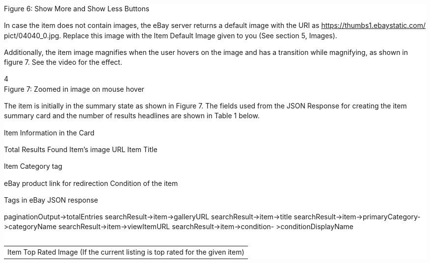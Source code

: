 Figure 6: Show More and Show Less Buttons

In case the item does not contain images, the eBay server returns a default image with the URI as https://thumbs1.ebaystatic.com/ pict/04040_0.jpg. Replace this image with the Item Default Image given to you (See section 5, Images).

Additionally, the item image magnifies when the user hovers on the image and has a transition while magnifying, as shown in figure 7. See the video for the effect.

</div>
</div>
<div class="layoutArea">
<div class="column">
4

</div>
</div>
</div>
<div class="page" title="Page 5">
<div class="layoutArea">
<div class="column">
Figure 7: Zoomed in image on mouse hover

The item is initially in the summary state as shown in Figure 7. The fields used from the JSON Response for creating the item summary card and the number of results headlines are shown in Table 1 below.

</div>
</div>
<div class="layoutArea">
<div class="column">
Item Information in the Card

Total Results Found Item’s image URL Item Title

Item Category tag

eBay product link for redirection Condition of the item

</div>
<div class="column">
Tags in eBay JSON response

paginationOutput-&gt;totalEntries searchResult-&gt;item-&gt;galleryURL searchResult-&gt;item-&gt;title searchResult-&gt;item-&gt;primaryCategory- &gt;categoryName searchResult-&gt;item-&gt;viewItemURL searchResult-&gt;item-&gt;condition- &gt;conditionDisplayName

</div>
</div>
<table>
<tbody>
<tr>
<td>
<div class="layoutArea">
<div class="column">
Item Top Rated Image (If the current listing is top rated for the given item)
